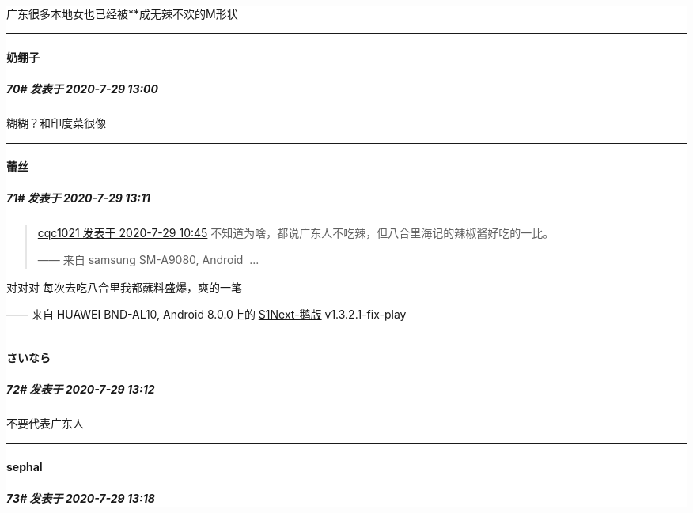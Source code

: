 


广东很多本地女也已经被**成无辣不欢的M形状







*****

####  奶绷子  
##### 70#       发表于 2020-7-29 13:00




糊糊？和印度菜很像







*****

####  蕾丝  
##### 71#       发表于 2020-7-29 13:11



<blockquote><a href="httphttps://bbs.saraba1st.com/2b/forum.php?mod=redirect&amp;goto=findpost&amp;pid=48246724&amp;ptid=1952077" target="_blank">cqc1021 发表于 2020-7-29 10:45</a>
不知道为啥，都说广东人不吃辣，但八合里海记的辣椒酱好吃的一比。

—— 来自 samsung SM-A9080, Android  ...</blockquote>
对对对
每次去吃八合里我都蘸料盛爆，爽的一笔

—— 来自 HUAWEI BND-AL10, Android 8.0.0上的 [S1Next-鹅版](https://github.com/ykrank/S1-Next/releases) v1.3.2.1-fix-play







*****

####  さいなら  
##### 72#       发表于 2020-7-29 13:12




不要代表广东人







*****

####  sephal  
##### 73#       发表于 2020-7-29 13:18
